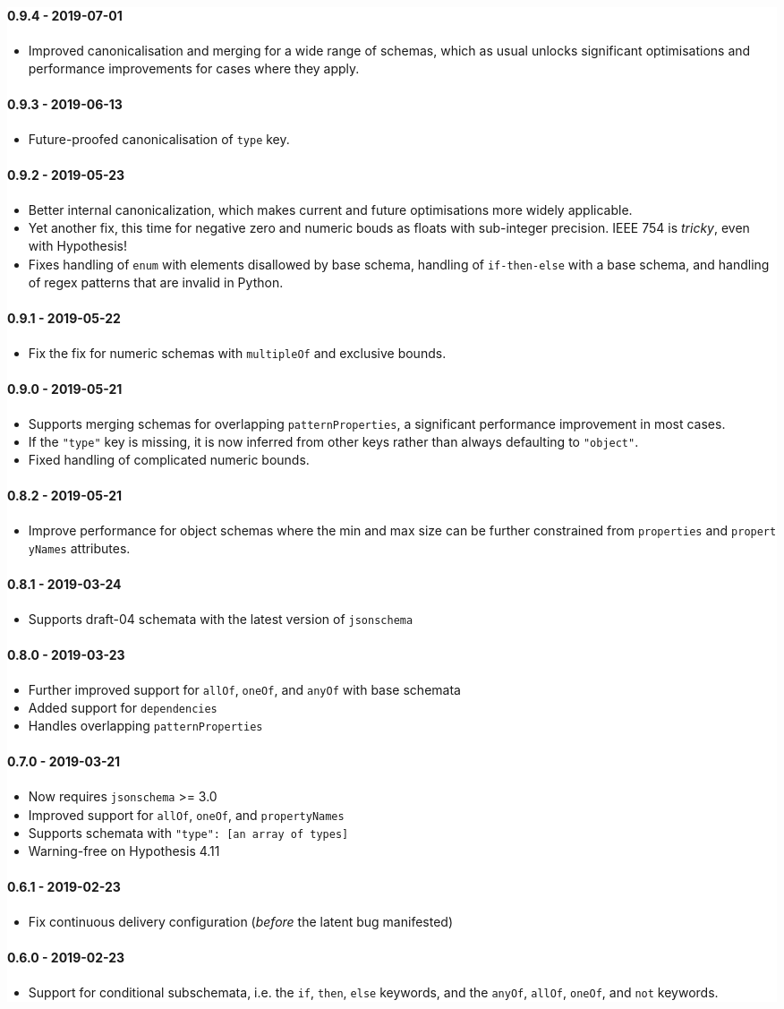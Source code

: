 #### 0.9.4 - 2019-07-01
- Improved canonicalisation and merging for a wide range of schemas,
  which as usual unlocks significant optimisations and performance
  improvements for cases where they apply.

#### 0.9.3 - 2019-06-13
- Future-proofed canonicalisation of `type` key.

#### 0.9.2 - 2019-05-23
- Better internal canonicalization, which makes current and future
  optimisations more widely applicable.
- Yet another fix, this time for negative zero and numeric bouds as floats
  with sub-integer precision.  IEEE 754 is *tricky*, even with Hypothesis!
- Fixes handling of `enum` with elements disallowed by base schema,
  handling of `if-then-else` with a base schema, and handling of regex
  patterns that are invalid in Python.

#### 0.9.1 - 2019-05-22
- Fix the fix for numeric schemas with `multipleOf` and exclusive bounds.

#### 0.9.0 - 2019-05-21
- Supports merging schemas for overlapping `patternProperties`,
  a significant performance improvement in most cases.
- If the `"type"` key is missing, it is now inferred from other keys
  rather than always defaulting to `"object"`.
- Fixed handling of complicated numeric bounds.

#### 0.8.2 - 2019-05-21
- Improve performance for object schemas where the min and max size can be
  further constrained from `properties` and `propertyNames` attributes.

#### 0.8.1 - 2019-03-24
- Supports draft-04 schemata with the latest version of `jsonschema`

#### 0.8.0 - 2019-03-23
- Further improved support for `allOf`, `oneOf`, and `anyOf` with base schemata
- Added support for `dependencies`
- Handles overlapping `patternProperties`

#### 0.7.0 - 2019-03-21
- Now requires `jsonschema` >= 3.0
- Improved support for `allOf`, `oneOf`, and `propertyNames`
- Supports schemata with `"type": [an array of types]`
- Warning-free on Hypothesis 4.11

#### 0.6.1 - 2019-02-23
- Fix continuous delivery configuration (*before* the latent bug manifested)

#### 0.6.0 - 2019-02-23
- Support for conditional subschemata, i.e. the `if`, `then`, `else` keywords,
  and the `anyOf`, `allOf`, `oneOf`, and `not` keywords.
